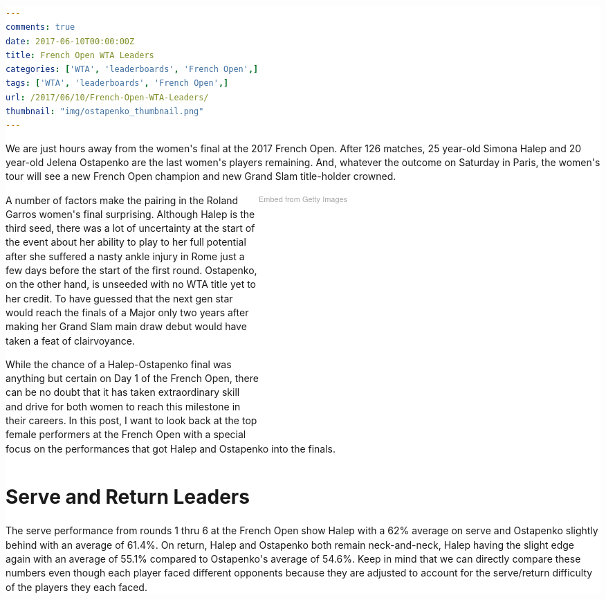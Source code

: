 ```yaml
---
comments: true
date: 2017-06-10T00:00:00Z
title: French Open WTA Leaders 
categories: ['WTA', 'leaderboards', 'French Open',]
tags: ['WTA', 'leaderboards', 'French Open',]
url: /2017/06/10/French-Open-WTA-Leaders/
thumbnail: "img/ostapenko_thumbnail.png"
---
```


We are just hours away from the women's final at the 2017 French Open. After 126 matches, 25 year-old Simona Halep and 20 year-old Jelena Ostapenko are the last women's players remaining. And, whatever the outcome on Saturday in Paris, the women's tour will see a new French Open champion and new Grand Slam title-holder crowned.



<div class="getty embed image" style="background-color:#fff;display:inline-block;font-family:'Helvetica Neue',Helvetica,Arial,sans-serif;color:#a7a7a7;font-size:11px;width:100%;max-width:494px;float:right;"><div style="padding:0;margin:0;text-align:left;"><a href="http://www.gettyimages.com.au/detail/693742608" target="_blank" style="color:#a7a7a7;text-decoration:none;font-weight:normal !important;border:none;display:inline-block;">Embed from Getty Images</a></div><div style="overflow:hidden;position:relative;height:0;padding:67.676768% 0 0 0;width:100%;"><iframe src="//embed.gettyimages.com/embed/693742608?et=GrKiljCxTId9pXGfrX-klA&tld=com.au&viewMoreLink=on&sig=YgG4UPe2X9w3jLecFXy1uJpjXiInGqoC2qV-7--QCwE=&caption=true" width="594" height="402" scrolling="no" frameborder="0" style="display:inline-block;position:absolute;top:0;left:0;width:100%;height:100%;margin:0;" ></iframe></div><p style="margin:0;"></p></div>

A number of factors make the pairing in the Roland Garros women's final surprising. Although Halep is the third seed, there was a lot of uncertainty at the start of the event about her ability to play to her full potential after she suffered a nasty ankle injury in Rome just a few days before the start of the first round. Ostapenko, on the other hand, is unseeded with no WTA title yet to her credit. To have guessed that the next gen star would reach the finals of a Major only two years after making her Grand Slam main draw debut would have taken a feat of clairvoyance. 

While the chance of a Halep-Ostapenko final was anything but certain on Day 1 of the French Open, there can be no doubt that it has taken extraordinary skill and drive for both women to reach this milestone in their careers. In this post, I want to look back at the top female performers at the French Open with a special focus on the performances that got Halep and Ostapenko into the finals.

# Serve and Return Leaders

The serve performance from rounds 1 thru 6 at the French Open show Halep with a 62% average on serve and Ostapenko slightly behind with an average of 61.4%. On return, Halep and Ostapenko both remain neck-and-neck, Halep having the slight edge again with an average of 55.1% compared to Ostapenko's average of 54.6%. Keep in mind that we can directly compare these numbers even though each player faced different opponents because they are adjusted to account for the serve/return difficulty of the players they each faced. 

<iframe width="700" height="550" frameborder="0" scrolling="no" src="//plot.ly/~on-the-t/1228.embed"></iframe>
